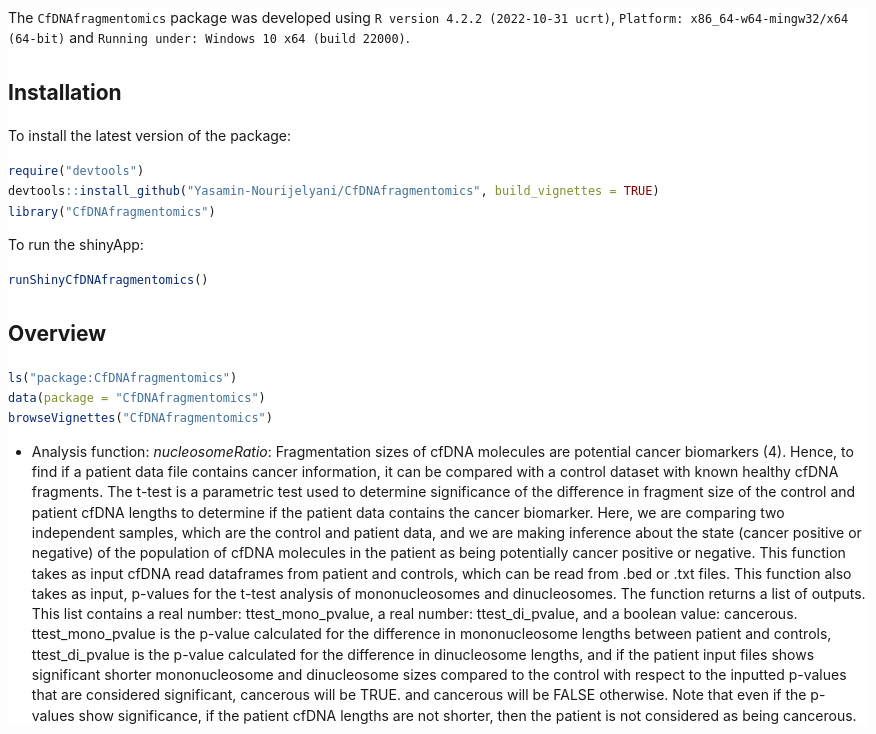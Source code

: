 The `CfDNAfragmentomics` package was developed using
`R version 4.2.2 (2022-10-31 ucrt)`,
`Platform: x86_64-w64-mingw32/x64 (64-bit)` and
`Running under: Windows 10 x64 (build 22000)`.

## Installation

To install the latest version of the package:

``` r
require("devtools")
devtools::install_github("Yasamin-Nourijelyani/CfDNAfragmentomics", build_vignettes = TRUE)
library("CfDNAfragmentomics")
```

To run the shinyApp:

``` r
runShinyCfDNAfragmentomics()
```

## Overview

``` r
ls("package:CfDNAfragmentomics")
data(package = "CfDNAfragmentomics") 
browseVignettes("CfDNAfragmentomics")
```

-   Analysis function: *nucleosomeRatio*: Fragmentation sizes of cfDNA
    molecules are potential cancer biomarkers (4). Hence, to find if a
    patient data file contains cancer information, it can be compared
    with a control dataset with known healthy cfDNA fragments. The
    t-test is a parametric test used to determine significance of the
    difference in fragment size of the control and patient cfDNA lengths
    to determine if the patient data contains the cancer biomarker.
    Here, we are comparing two independent samples, which are the
    control and patient data, and we are making inference about the
    state (cancer positive or negative) of the population of cfDNA
    molecules in the patient as being potentially cancer positive or
    negative. This function takes as input cfDNA read dataframes from
    patient and controls, which can be read from .bed or .txt files.
    This function also takes as input, p-values for the t-test analysis
    of mononucleosomes and dinucleosomes. The function returns a list of
    outputs. This list contains a real number: ttest_mono_pvalue, a real
    number: ttest_di_pvalue, and a boolean value: cancerous.
    ttest_mono_pvalue is the p-value calculated for the difference in
    mononucleosome lengths between patient and controls, ttest_di_pvalue
    is the p-value calculated for the difference in dinucleosome
    lengths, and if the patient input files shows significant shorter
    mononucleosome and dinucleosome sizes compared to the control with
    respect to the inputted p-values that are considered significant,
    cancerous will be TRUE. and cancerous will be FALSE otherwise. Note
    that even if the p-values show significance, if the patient cfDNA
    lengths are not shorter, then the patient is not considered as being
    cancerous.
